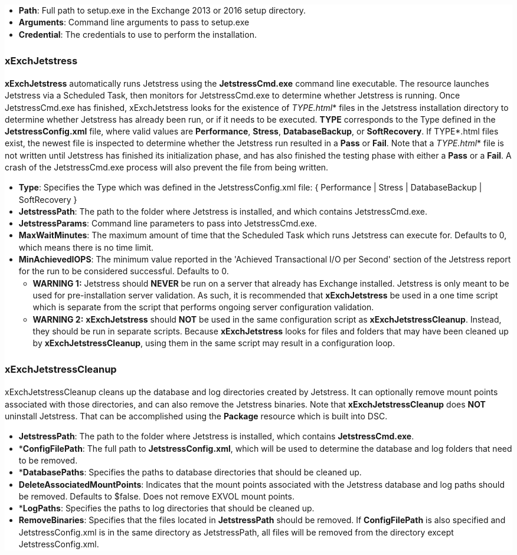 * **Path**: Full path to setup.exe in the Exchange 2013 or 2016 setup directory.
* **Arguments**: Command line arguments to pass to setup.exe
* **Credential**: The credentials to use to perform the installation.

### xExchJetstress

**xExchJetstress** automatically runs Jetstress using the **JetstressCmd.exe** command line executable. 
The resource launches Jetstress via a Scheduled Task, then monitors for JetstressCmd.exe to determine whether Jetstress is running. 
Once JetstressCmd.exe has finished, xExchJetstress looks for the existence of **TYPE*.html** files in the Jetstress installation directory to determine whether Jetstress has already been run, or if it needs to be executed. 
**TYPE** corresponds to the Type defined in the **JetstressConfig.xml** file, where valid values are **Performance**, **Stress**, **DatabaseBackup**, or **SoftRecovery**. 
If TYPE*.html files exist, the newest file is inspected to determine whether the Jetstress run resulted in a **Pass** or **Fail**. 
Note that a **TYPE*.html** file is not written until Jetstress has finished its initialization phase, and has also finished the testing phase with either a **Pass** or a **Fail**. 
A crash of the JetstressCmd.exe process will also prevent the file from being written.

* **Type**: Specifies the Type which was defined in the JetstressConfig.xml file: { Performance | Stress | DatabaseBackup | SoftRecovery }
* **JetstressPath**: The path to the folder where Jetstress is installed, and which contains JetstressCmd.exe.
* **JetstressParams**: Command line parameters to pass into JetstressCmd.exe.
* **MaxWaitMinutes**: The maximum amount of time that the Scheduled Task which runs Jetstress can execute for. 
Defaults to 0, which means there is no time limit.
* **MinAchievedIOPS**: The minimum value reported in the 'Achieved Transactional I/O per Second' section of the Jetstress report for the run to be considered successful. 
Defaults to 0. 
    - **WARNING 1:** Jetstress should **NEVER** be run on a server that already has Exchange installed. 
    Jetstress is only meant to be used for pre-installation server validation.
    As such, it is recommended that **xExchJetstress** be used in a one time script which is separate from the script that performs ongoing server configuration validation.
    - **WARNING 2:** **xExchJetstress** should **NOT** be used in the same configuration script as **xExchJetstressCleanup**. 
    Instead, they should be run in separate scripts.
    Because **xExchJetstress** looks for files and folders that may have been cleaned up by **xExchJetstressCleanup**, using them in the same script may result in a configuration loop.

### xExchJetstressCleanup 

xExchJetstressCleanup cleans up the database and log directories created by Jetstress. 
It can optionally remove mount points associated with those directories, and can also remove the Jetstress binaries. 
Note that **xExchJetstressCleanup** does **NOT** uninstall Jetstress. 
That can be accomplished using the **Package** resource which is built into DSC.

* **JetstressPath**: The path to the folder where Jetstress is installed, which contains **JetstressCmd.exe**.
* ***ConfigFilePath**: The full path to **JetstressConfig.xml**, which will be used to determine the database and log folders that need to be removed.
* ***DatabasePaths**: Specifies the paths to database directories that should be cleaned up.
* **DeleteAssociatedMountPoints**: Indicates that the mount points associated with the Jetstress database and log paths should be removed. 
Defaults to $false. 
Does not remove EXVOL mount points.
* ***LogPaths**: Specifies the paths to log directories that should be cleaned up.
* **RemoveBinaries**: Specifies that the files located in **JetstressPath** should be removed. 
If **ConfigFilePath** is also specified and JetstressConfig.xml is in the same directory as JetstressPath, all files will be removed from the directory except JetstressConfig.xml.